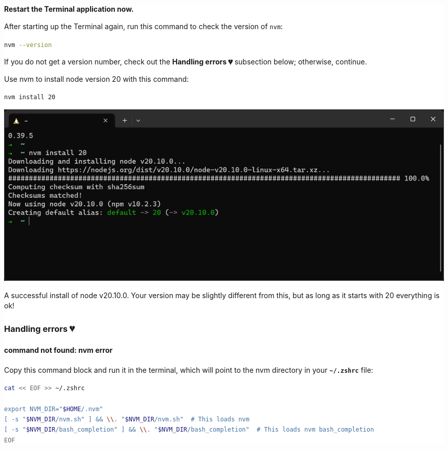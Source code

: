 **Restart the Terminal application now.**

After starting up the Terminal again, run this command to check the version of `nvm`:

```bash
nvm --version 
```

If you do not get a version number, check out the **Handling errors 💔** subsection below; otherwise, continue.

Use nvm to install node version 20 with this command:

```bash
nvm install 20
```

![A successful install of node v20.10.0](./assets/node-install-complete.png)

A successful install of node v20.10.0. Your version may be slightly different from this, but as long as it starts with 20 everything is ok!

### Handling errors 💔

#### command not found: nvm error

Copy this command block and run it in the terminal, which will point to the nvm directory in your **`~/.zshrc`** file:

```bash
cat << EOF >> ~/.zshrc

export NVM_DIR="$HOME/.nvm"
[ -s "$NVM_DIR/nvm.sh" ] && \\. "$NVM_DIR/nvm.sh"  # This loads nvm
[ -s "$NVM_DIR/bash_completion" ] && \\. "$NVM_DIR/bash_completion"  # This loads nvm bash_completion
EOF
```
